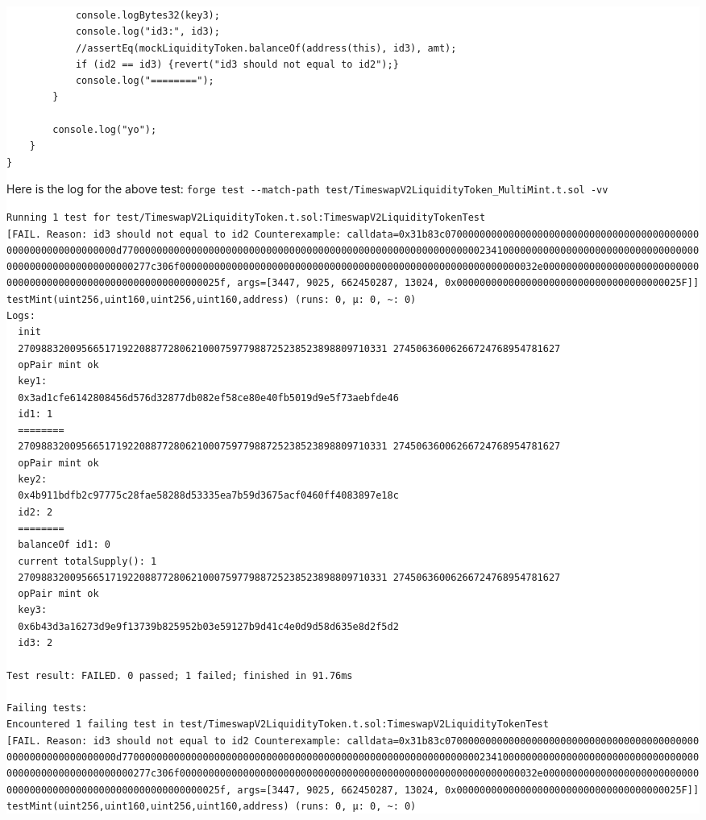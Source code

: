 ```
            console.logBytes32(key3);
            console.log("id3:", id3);
            //assertEq(mockLiquidityToken.balanceOf(address(this), id3), amt);
            if (id2 == id3) {revert("id3 should not equal to id2");}
            console.log("========");
        }

        console.log("yo");
    }
}

```

Here is the log for the above test: `forge test --match-path test/TimeswapV2LiquidityToken_MultiMint.t.sol -vv`

    Running 1 test for test/TimeswapV2LiquidityToken.t.sol:TimeswapV2LiquidityTokenTest
    [FAIL. Reason: id3 should not equal to id2 Counterexample: calldata=0x31b83c070000000000000000000000000000000000000000000000000000000000000d77000000000000000000000000000000000000000000000000000000000000234100000000000000000000000000000000000000000000000000000000277c306f00000000000000000000000000000000000000000000000000000000000032e0000000000000000000000000000000000000000000000000000000000000025f, args=[3447, 9025, 662450287, 13024, 0x000000000000000000000000000000000000025F]] testMint(uint256,uint160,uint256,uint160,address) (runs: 0, μ: 0, ~: 0)
    Logs:
      init
      2709883200956651719220887728062100075977988725238523898809710331 27450636006266724768954781627
      opPair mint ok
      key1:
      0x3ad1cfe6142808456d576d32877db082ef58ce80e40fb5019d9e5f73aebfde46
      id1: 1
      ========
      2709883200956651719220887728062100075977988725238523898809710331 27450636006266724768954781627
      opPair mint ok
      key2:
      0x4b911bdfb2c97775c28fae58288d53335ea7b59d3675acf0460ff4083897e18c
      id2: 2
      ========
      balanceOf id1: 0
      current totalSupply(): 1
      2709883200956651719220887728062100075977988725238523898809710331 27450636006266724768954781627
      opPair mint ok
      key3:
      0x6b43d3a16273d9e9f13739b825952b03e59127b9d41c4e0d9d58d635e8d2f5d2
      id3: 2

    Test result: FAILED. 0 passed; 1 failed; finished in 91.76ms

    Failing tests:
    Encountered 1 failing test in test/TimeswapV2LiquidityToken.t.sol:TimeswapV2LiquidityTokenTest
    [FAIL. Reason: id3 should not equal to id2 Counterexample: calldata=0x31b83c070000000000000000000000000000000000000000000000000000000000000d77000000000000000000000000000000000000000000000000000000000000234100000000000000000000000000000000000000000000000000000000277c306f00000000000000000000000000000000000000000000000000000000000032e0000000000000000000000000000000000000000000000000000000000000025f, args=[3447, 9025, 662450287, 13024, 0x000000000000000000000000000000000000025F]] testMint(uint256,uint160,uint256,uint160,address) (runs: 0, μ: 0, ~: 0)
